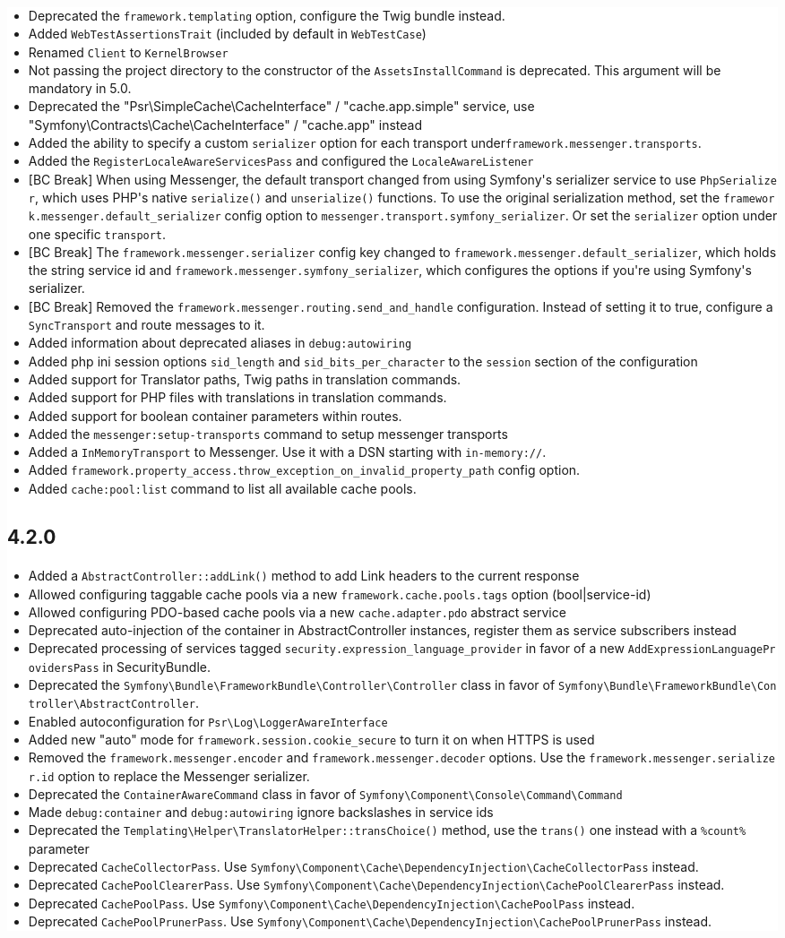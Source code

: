  * Deprecated the `framework.templating` option, configure the Twig bundle instead.
 * Added `WebTestAssertionsTrait` (included by default in `WebTestCase`)
 * Renamed `Client` to `KernelBrowser`
 * Not passing the project directory to the constructor of the `AssetsInstallCommand` is deprecated. This argument will
   be mandatory in 5.0.
 * Deprecated the "Psr\SimpleCache\CacheInterface" / "cache.app.simple" service, use "Symfony\Contracts\Cache\CacheInterface" / "cache.app" instead
 * Added the ability to specify a custom `serializer` option for each
   transport under`framework.messenger.transports`.
 * Added the `RegisterLocaleAwareServicesPass` and configured the `LocaleAwareListener`
 * [BC Break] When using Messenger, the default transport changed from
   using Symfony's serializer service to use `PhpSerializer`, which uses
   PHP's native `serialize()` and `unserialize()` functions. To use the
   original serialization method, set the `framework.messenger.default_serializer`
   config option to `messenger.transport.symfony_serializer`. Or set the
   `serializer` option under one specific `transport`.
 * [BC Break] The `framework.messenger.serializer` config key changed to
   `framework.messenger.default_serializer`, which holds the string service
   id and `framework.messenger.symfony_serializer`, which configures the
   options if you're using Symfony's serializer.
 * [BC Break] Removed the `framework.messenger.routing.send_and_handle` configuration.
   Instead of setting it to true, configure a `SyncTransport` and route messages to it.
 * Added information about deprecated aliases in `debug:autowiring`
 * Added php ini session options `sid_length` and `sid_bits_per_character`
   to the `session` section of the configuration
 * Added support for Translator paths, Twig paths in translation commands.
 * Added support for PHP files with translations in translation commands.
 * Added support for boolean container parameters within routes.
 * Added the `messenger:setup-transports` command to setup messenger transports
 * Added a `InMemoryTransport` to Messenger. Use it with a DSN starting with `in-memory://`.
 * Added `framework.property_access.throw_exception_on_invalid_property_path` config option.
 * Added `cache:pool:list` command to list all available cache pools.

4.2.0
-----

 * Added a `AbstractController::addLink()` method to add Link headers to the current response
 * Allowed configuring taggable cache pools via a new `framework.cache.pools.tags` option (bool|service-id)
 * Allowed configuring PDO-based cache pools via a new `cache.adapter.pdo` abstract service
 * Deprecated auto-injection of the container in AbstractController instances, register them as service subscribers instead
 * Deprecated processing of services tagged `security.expression_language_provider` in favor of a new `AddExpressionLanguageProvidersPass` in SecurityBundle.
 * Deprecated the `Symfony\Bundle\FrameworkBundle\Controller\Controller` class in favor of `Symfony\Bundle\FrameworkBundle\Controller\AbstractController`.
 * Enabled autoconfiguration for `Psr\Log\LoggerAwareInterface`
 * Added new "auto" mode for `framework.session.cookie_secure` to turn it on when HTTPS is used
 * Removed the `framework.messenger.encoder` and `framework.messenger.decoder` options. Use the `framework.messenger.serializer.id` option to replace the Messenger serializer.
 * Deprecated the `ContainerAwareCommand` class in favor of `Symfony\Component\Console\Command\Command`
 * Made `debug:container` and `debug:autowiring` ignore backslashes in service ids
 * Deprecated the `Templating\Helper\TranslatorHelper::transChoice()` method, use the `trans()` one instead with a `%count%` parameter
 * Deprecated `CacheCollectorPass`. Use `Symfony\Component\Cache\DependencyInjection\CacheCollectorPass` instead.
 * Deprecated `CachePoolClearerPass`. Use `Symfony\Component\Cache\DependencyInjection\CachePoolClearerPass` instead.
 * Deprecated `CachePoolPass`. Use `Symfony\Component\Cache\DependencyInjection\CachePoolPass` instead.
 * Deprecated `CachePoolPrunerPass`. Use `Symfony\Component\Cache\DependencyInjection\CachePoolPrunerPass` instead.